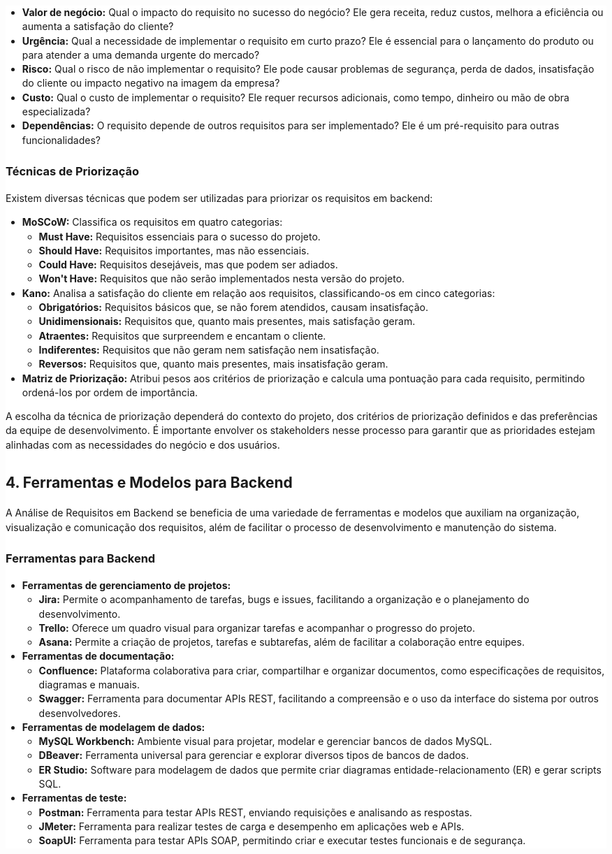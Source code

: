 * **Valor de negócio:** Qual o impacto do requisito no sucesso do negócio? Ele gera receita, reduz custos, melhora a eficiência ou aumenta a satisfação do cliente?
* **Urgência:** Qual a necessidade de implementar o requisito em curto prazo? Ele é essencial para o lançamento do produto ou para atender a uma demanda urgente do mercado?
* **Risco:** Qual o risco de não implementar o requisito? Ele pode causar problemas de segurança, perda de dados, insatisfação do cliente ou impacto negativo na imagem da empresa?
* **Custo:** Qual o custo de implementar o requisito? Ele requer recursos adicionais, como tempo, dinheiro ou mão de obra especializada?
* **Dependências:** O requisito depende de outros requisitos para ser implementado? Ele é um pré-requisito para outras funcionalidades?

### Técnicas de Priorização

Existem diversas técnicas que podem ser utilizadas para priorizar os requisitos em backend:

* **MoSCoW:** Classifica os requisitos em quatro categorias:
    * **Must Have:** Requisitos essenciais para o sucesso do projeto.
    * **Should Have:** Requisitos importantes, mas não essenciais.
    * **Could Have:** Requisitos desejáveis, mas que podem ser adiados.
    * **Won't Have:** Requisitos que não serão implementados nesta versão do projeto.
* **Kano:** Analisa a satisfação do cliente em relação aos requisitos, classificando-os em cinco categorias:
    * **Obrigatórios:** Requisitos básicos que, se não forem atendidos, causam insatisfação.
    * **Unidimensionais:** Requisitos que, quanto mais presentes, mais satisfação geram.
    * **Atraentes:** Requisitos que surpreendem e encantam o cliente.
    * **Indiferentes:** Requisitos que não geram nem satisfação nem insatisfação.
    * **Reversos:** Requisitos que, quanto mais presentes, mais insatisfação geram.
* **Matriz de Priorização:** Atribui pesos aos critérios de priorização e calcula uma pontuação para cada requisito, permitindo ordená-los por ordem de importância.

A escolha da técnica de priorização dependerá do contexto do projeto, dos critérios de priorização definidos e das preferências da equipe de desenvolvimento. É importante envolver os stakeholders nesse processo para garantir que as prioridades estejam alinhadas com as necessidades do negócio e dos usuários.

## 4. Ferramentas e Modelos para Backend

A Análise de Requisitos em Backend se beneficia de uma variedade de ferramentas e modelos que auxiliam na organização, visualização e comunicação dos requisitos, além de facilitar o processo de desenvolvimento e manutenção do sistema.

### Ferramentas para Backend

* **Ferramentas de gerenciamento de projetos:**
    * **Jira:** Permite o acompanhamento de tarefas, bugs e issues, facilitando a organização e o planejamento do desenvolvimento.
    * **Trello:** Oferece um quadro visual para organizar tarefas e acompanhar o progresso do projeto.
    * **Asana:** Permite a criação de projetos, tarefas e subtarefas, além de facilitar a colaboração entre equipes.
* **Ferramentas de documentação:**
    * **Confluence:** Plataforma colaborativa para criar, compartilhar e organizar documentos, como especificações de requisitos, diagramas e manuais.
    * **Swagger:** Ferramenta para documentar APIs REST, facilitando a compreensão e o uso da interface do sistema por outros desenvolvedores.
* **Ferramentas de modelagem de dados:**
    * **MySQL Workbench:** Ambiente visual para projetar, modelar e gerenciar bancos de dados MySQL.
    * **DBeaver:** Ferramenta universal para gerenciar e explorar diversos tipos de bancos de dados.
    * **ER Studio:** Software para modelagem de dados que permite criar diagramas entidade-relacionamento (ER) e gerar scripts SQL.
* **Ferramentas de teste:**
    * **Postman:** Ferramenta para testar APIs REST, enviando requisições e analisando as respostas.
    * **JMeter:** Ferramenta para realizar testes de carga e desempenho em aplicações web e APIs.
    * **SoapUI:** Ferramenta para testar APIs SOAP, permitindo criar e executar testes funcionais e de segurança.
